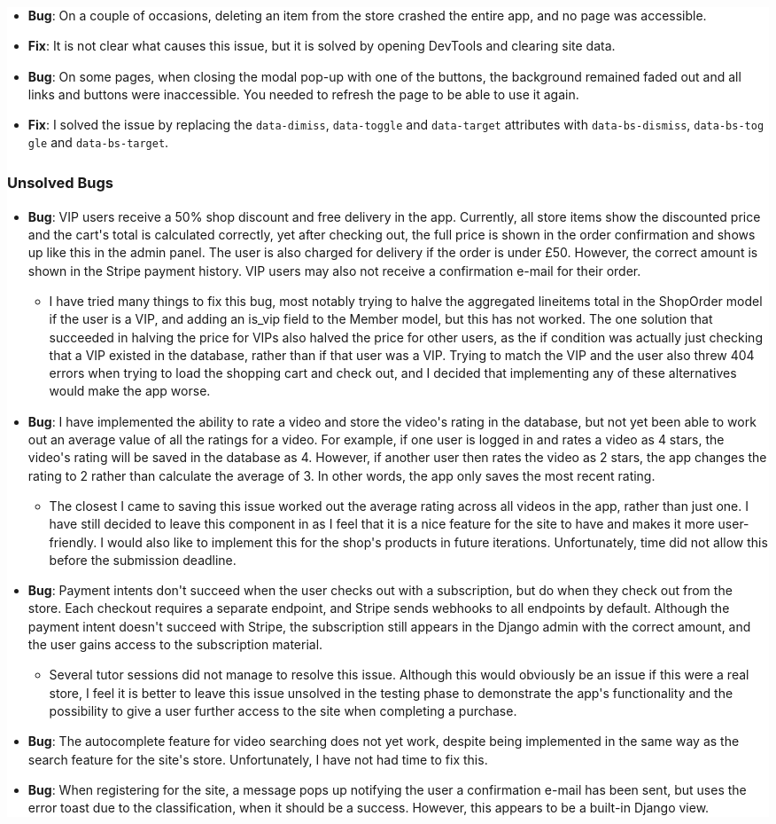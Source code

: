 * **Bug**: On a couple of occasions, deleting an item from the store crashed the entire app, and no page was accessible.
* **Fix**: It is not clear what causes this issue, but it is solved by opening DevTools and clearing site data.

* **Bug**: On some pages, when closing the modal pop-up with one of the buttons, the background remained faded out and all links and buttons were inaccessible. You needed to refresh the page to be able to use it again.
* **Fix**: I solved the issue by replacing the ```data-dimiss```, ```data-toggle``` and ```data-target``` attributes with ```data-bs-dismiss```, ```data-bs-toggle``` and ```data-bs-target```.

### Unsolved Bugs

* **Bug**: VIP users receive a 50% shop discount and free delivery in the app. Currently, all store items show the discounted price and the cart's total is calculated correctly, yet after checking out, the full price is shown in the order confirmation and shows up like this in the admin panel. The user is also charged for delivery if the order is under £50. However, the correct amount is shown in the Stripe payment history. VIP users may also not receive a confirmation e-mail for their order.
    * I have tried many things to fix this bug, most notably trying to halve the aggregated lineitems total in the ShopOrder model if the user is a VIP, and adding an is_vip field to the Member model, but this has not worked. The one solution that succeeded in halving the price for VIPs also halved the price for other users, as the if condition was actually just checking that a VIP existed in the database, rather than if that user was a VIP. Trying to match the VIP and the user also threw 404 errors when trying to load the shopping cart and check out, and I decided that implementing any of these alternatives would make the app worse.

* **Bug**: I have implemented the ability to rate a video and store the video's rating in the database, but not yet been able to work out an average value of all the ratings for a video. For example, if one user is logged in and rates a video as 4 stars, the video's rating will be saved in the database as 4. However, if another user then rates the video as 2 stars, the app changes the rating to 2 rather than calculate the average of 3. In other words, the app only saves the most recent rating. 
    * The closest I came to saving this issue worked out the average rating across all videos in the app, rather than just one. I have still decided to leave this component in as I feel that it is a nice feature for the site to have and makes it more user-friendly. I would also like to implement this for the shop's products in future iterations. Unfortunately, time did not allow this before the submission deadline.

* **Bug**: Payment intents don't succeed when the user checks out with a subscription, but do when they check out from the store. Each checkout requires a separate endpoint, and Stripe sends webhooks to all endpoints by default. Although the payment intent doesn't succeed with Stripe, the subscription still appears in the Django admin with the correct amount, and the user gains access to the subscription material.
    * Several tutor sessions did not manage to resolve this issue. Although this would obviously be an issue if this were a real store, I feel it is better to leave this issue unsolved in the testing phase to demonstrate the app's functionality and the possibility to give a user further access to the site when completing a purchase.

* **Bug**: The autocomplete feature for video searching does not yet work, despite being implemented in the same way as the search feature for the site's store. Unfortunately, I have not had time to fix this.

* **Bug**: When registering for the site, a message pops up notifying the user a confirmation e-mail has been sent, but uses the error toast due to the classification, when it should be a success. However, this appears to be a built-in Django view.
